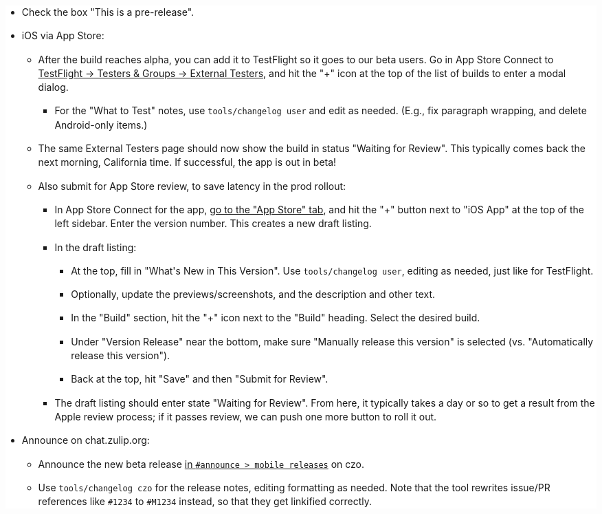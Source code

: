   * Check the box "This is a pre-release".

[gh-releases]: https://github.com/zulip/zulip-mobile/releases


* iOS via App Store:

  * After the build reaches alpha, you can add it to TestFlight so it
    goes to our beta users.  Go in App Store Connect to [TestFlight ->
    Testers & Groups -> External Testers][asc-external],
    and hit the "+" icon at the top of the list of builds to enter a
    modal dialog.

    * For the "What to Test" notes, use `tools/changelog user` and
      edit as needed.  (E.g., fix paragraph wrapping, and delete
      Android-only items.)

  * The same External Testers page should now show the build in status
    "Waiting for Review".  This typically comes back the next morning,
    California time.  If successful, the app is out in beta!

  * Also submit for App Store review, to save latency in the prod rollout:

    * In App Store Connect for the app, [go to the "App Store"
      tab][asc-main], and hit the "+" button next to "iOS App" at the
      top of the left sidebar.  Enter the version number.  This
      creates a new draft listing.

    * In the draft listing:

      * At the top, fill in "What's New in This Version".  Use
        `tools/changelog user`, editing as needed, just like for
        TestFlight.

      * Optionally, update the previews/screenshots, and the
        description and other text.

      * In the "Build" section, hit the "+" icon next to the "Build"
        heading.  Select the desired build.

      * Under "Version Release" near the bottom, make sure "Manually
        release this version" is selected (vs. "Automatically release
        this version").

      * Back at the top, hit "Save" and then "Submit for Review".

    * The draft listing should enter state "Waiting for Review".  From
      here, it typically takes a day or so to get a result from the
      Apple review process; if it passes review, we can push one more
      button to roll it out.

[asc-external]: https://appstoreconnect.apple.com/apps/1203036395/testflight/groups/1bf18c25-da12-4bad-8384-9dd872ce447f
[asc-main]: https://appstoreconnect.apple.com/apps/1203036395/appstore/info


* Announce on chat.zulip.org:

  * Announce the new beta release [in `#announce > mobile releases`][] on czo.

  * Use `tools/changelog czo` for the release notes, editing
    formatting as needed.  Note that the tool rewrites issue/PR
    references like `#1234` to `#M1234` instead, so that they get
    linkified correctly.


[play-internal-testing]: https://play.google.com/console/developers/8060868091387311598/app/4976350040864490411/tracks/internal-testing
[play-internal-app-sharing]: https://play.google.com/console/internal-app-sharing
[app-store-connect]: https://appstoreconnect.apple.com/
[asc-builds]: https://appstoreconnect.apple.com/apps/1203036395/recent/activity/ios/builds?m=
[play-internal-testing]: https://play.google.com/console/developers/8060868091387311598/app/4976350040864490411/tracks/internal-testing
[play-open-testing]: https://play.google.com/console/developers/8060868091387311598/app/4976350040864490411/tracks/open-testing
[czo-first-play-beta-review]: https://chat.zulip.org/#narrow/stream/48-mobile/topic/release/near/1038894
[czo-fast-play-beta-review]: https://chat.zulip.org/#narrow/stream/48-mobile/topic/release/near/1094653
[in `#announce > mobile releases`]: https://chat.zulip.org/#narrow/stream/1-announce/topic/mobile.20releases
[play-open-testing]: https://play.google.com/console/u/0/developers/8060868091387311598/app/4976350040864490411/tracks/open-testing
[app signing key]: https://developer.android.com/studio/publish/app-signing#secure_key
[first attempting a release build]: https://chat.zulip.org/#narrow/stream/243-mobile-team/topic/ios.20build.3A.20apple.20auth/near/926523